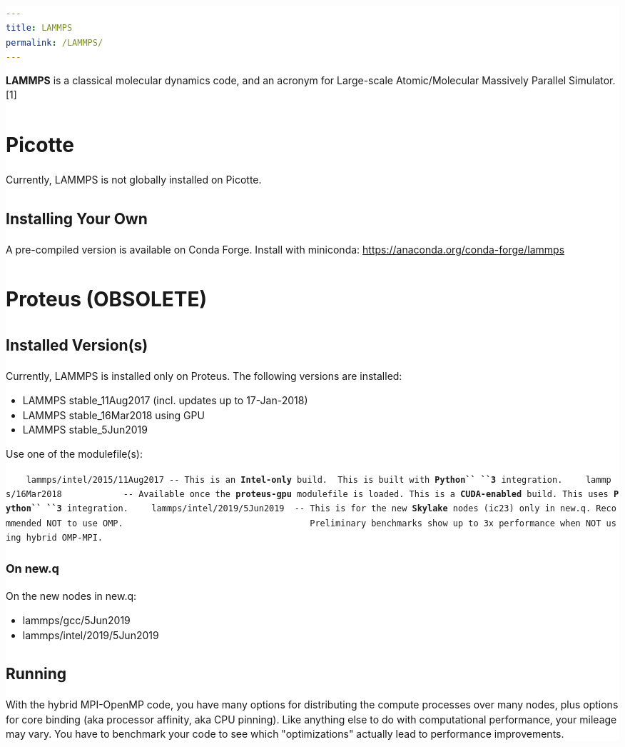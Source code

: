 ```yaml
---
title: LAMMPS
permalink: /LAMMPS/
---
```


**LAMMPS** is a classical molecular dynamics code, and an acronym for
Large-scale Atomic/Molecular Massively Parallel Simulator.[1]

Picotte
=======

Currently, LAMMPS is not globally installed on Picotte.

Installing Your Own
-------------------

A pre-compiled version is available on Conda Forge. Install with
miniconda: <https://anaconda.org/conda-forge/lammps>

Proteus (OBSOLETE)
==================

Installed Version(s)
--------------------

Currently, LAMMPS is installed only on Proteus. The following versions
are installed:

-   LAMMPS stable_11Aug2017 (incl. updates up to 17-Jan-2018)
-   LAMMPS stable_16Mar2018 using GPU
-   LAMMPS stable_5Jun2019

Use one of the modulefile(s):

`    lammps/intel/2015/11Aug2017 -- This is an `**`Intel-only`**` build.  This is built with `**`Python`` ``3`**` integration.`
`    lammps/16Mar2018            -- Available once the `**`proteus-gpu`**` modulefile is loaded. This is a `**`CUDA-enabled`**` build. This uses `**`Python`` ``3`**` integration.`
`    lammps/intel/2019/5Jun2019  -- This is for the new `**`Skylake`**` nodes (ic23) only in new.q. Recommended NOT to use OMP. `
`                                   Preliminary benchmarks show up to 3x performance when NOT using hybrid OMP-MPI.`

### On new.q

On the new nodes in new.q:

-   lammps/gcc/5Jun2019
-   lammps/intel/2019/5Jun2019

Running
-------

With the hybrid MPI-OpenMP code, you have many options for distributing
the compute processes over many nodes, plus options for core binding
(aka processor affinity, aka CPU pinning). Like anything else to do with
computational performance, your mileage may vary. You have to benchmark
your code to see which "optimizations" actually lead to performance
improvements.
